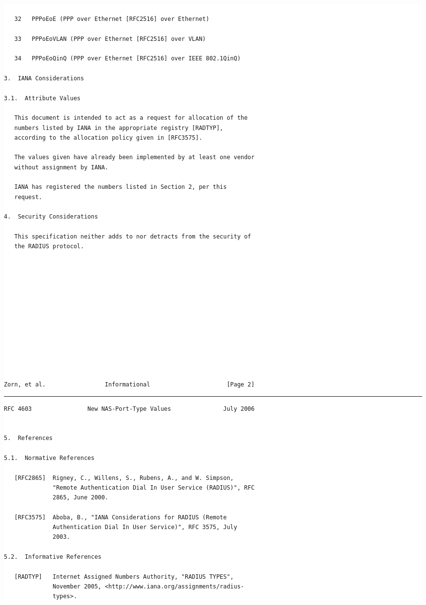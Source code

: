 ``` newpage

   32   PPPoEoE (PPP over Ethernet [RFC2516] over Ethernet)

   33   PPPoEoVLAN (PPP over Ethernet [RFC2516] over VLAN)

   34   PPPoEoQinQ (PPP over Ethernet [RFC2516] over IEEE 802.1QinQ)

3.  IANA Considerations

3.1.  Attribute Values

   This document is intended to act as a request for allocation of the
   numbers listed by IANA in the appropriate registry [RADTYP],
   according to the allocation policy given in [RFC3575].

   The values given have already been implemented by at least one vendor
   without assignment by IANA.

   IANA has registered the numbers listed in Section 2, per this
   request.

4.  Security Considerations

   This specification neither adds to nor detracts from the security of
   the RADIUS protocol.













Zorn, et al.                 Informational                      [Page 2]
```

------------------------------------------------------------------------

``` newpage
RFC 4603                New NAS-Port-Type Values               July 2006


5.  References

5.1.  Normative References

   [RFC2865]  Rigney, C., Willens, S., Rubens, A., and W. Simpson,
              "Remote Authentication Dial In User Service (RADIUS)", RFC
              2865, June 2000.

   [RFC3575]  Aboba, B., "IANA Considerations for RADIUS (Remote
              Authentication Dial In User Service)", RFC 3575, July
              2003.

5.2.  Informative References

   [RADTYP]   Internet Assigned Numbers Authority, "RADIUS TYPES",
              November 2005, <http://www.iana.org/assignments/radius-
              types>.
```